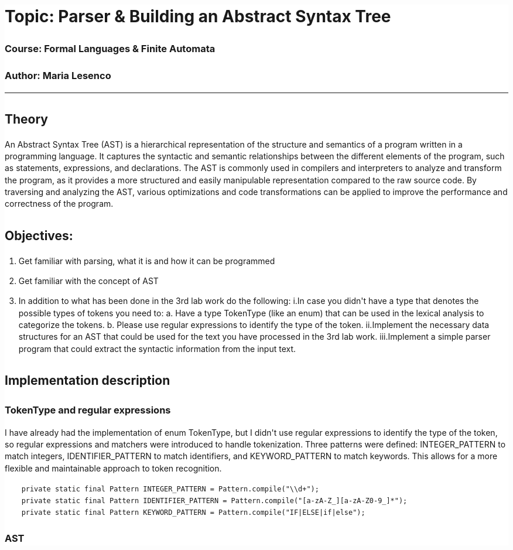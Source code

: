 # Topic: Parser & Building an Abstract Syntax Tree
### Course: Formal Languages & Finite Automata
### Author: Maria Lesenco

----

## Theory

An Abstract Syntax Tree (AST) is a hierarchical representation of the structure and semantics of a program written in a programming language. It captures the syntactic and semantic relationships between the different elements of the program, such as statements, expressions, and declarations. The AST is commonly used in compilers and interpreters to analyze and transform the program, as it provides a more structured and easily manipulable representation compared to the raw source code. By traversing and analyzing the AST, various optimizations and code transformations can be applied to improve the performance and correctness of the program.

## Objectives:

1. Get familiar with parsing, what it is and how it can be programmed 

2. Get familiar with the concept of AST

3. In addition to what has been done in the 3rd lab work do the following:
    i.In case you didn't have a type that denotes the possible types of tokens you need to:
        a. Have a type TokenType (like an enum) that can be used in the lexical analysis to categorize the tokens.
        b. Please use regular expressions to identify the type of the token.
    ii.Implement the necessary data structures for an AST that could be used for the text you have processed in the 3rd lab work.
    iii.Implement a simple parser program that could extract the syntactic information from the input text.


## Implementation description

### TokenType and regular expressions

I have already had the implementation of enum TokenType, but I didn't use regular expressions to identify the type of the token, so regular expressions and matchers were introduced to handle tokenization. Three patterns were defined: INTEGER_PATTERN to match integers, IDENTIFIER_PATTERN to match identifiers, and KEYWORD_PATTERN to match keywords. This allows for a more flexible and maintainable approach to token recognition.

```
    private static final Pattern INTEGER_PATTERN = Pattern.compile("\\d+");
    private static final Pattern IDENTIFIER_PATTERN = Pattern.compile("[a-zA-Z_][a-zA-Z0-9_]*");
    private static final Pattern KEYWORD_PATTERN = Pattern.compile("IF|ELSE|if|else");
```

### AST
